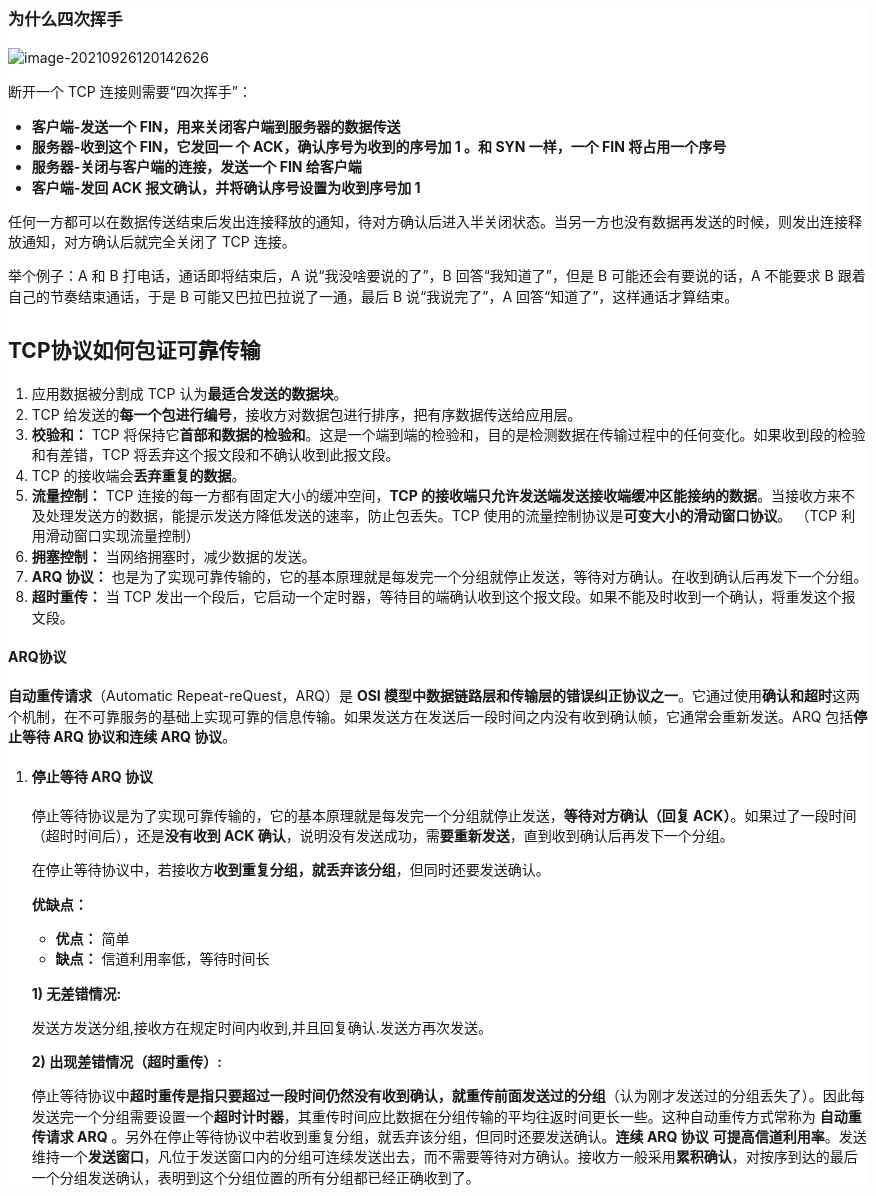 ### 为什么四次挥手

![image-20210926120142626](C:\Users\17391\AppData\Roaming\Typora\typora-user-images\image-20210926120142626.png)

断开一个 TCP 连接则需要“四次挥手”：

- **客户端-发送一个 FIN，用来关闭客户端到服务器的数据传送**
- **服务器-收到这个 FIN，它发回一 个 ACK，确认序号为收到的序号加 1 。和 SYN 一样，一个 FIN 将占用一个序号**
- **服务器-关闭与客户端的连接，发送一个 FIN 给客户端**
- **客户端-发回 ACK 报文确认，并将确认序号设置为收到序号加 1**

任何一方都可以在数据传送结束后发出连接释放的通知，待对方确认后进入半关闭状态。当另一方也没有数据再发送的时候，则发出连接释放通知，对方确认后就完全关闭了 TCP 连接。

举个例子：A 和 B 打电话，通话即将结束后，A 说“我没啥要说的了”，B 回答“我知道了”，但是 B 可能还会有要说的话，A 不能要求 B 跟着自己的节奏结束通话，于是 B 可能又巴拉巴拉说了一通，最后 B 说“我说完了”，A 回答“知道了”，这样通话才算结束。

## TCP协议如何包证可靠传输

1. 应用数据被分割成 TCP 认为**最适合发送的数据块**。
2. TCP 给发送的**每一个包进行编号**，接收方对数据包进行排序，把有序数据传送给应用层。
3. **校验和：** TCP 将保持它**首部和数据的检验和**。这是一个端到端的检验和，目的是检测数据在传输过程中的任何变化。如果收到段的检验和有差错，TCP 将丢弃这个报文段和不确认收到此报文段。
4. TCP 的接收端会**丢弃重复的数据**。
5. **流量控制：** TCP 连接的每一方都有固定大小的缓冲空间，**TCP 的接收端只允许发送端发送接收端缓冲区能接纳的数据**。当接收方来不及处理发送方的数据，能提示发送方降低发送的速率，防止包丢失。TCP 使用的流量控制协议是**可变大小的滑动窗口协议**。 （TCP 利用滑动窗口实现流量控制）
6. **拥塞控制：** 当网络拥塞时，减少数据的发送。
7. **ARQ 协议：** 也是为了实现可靠传输的，它的基本原理就是每发完一个分组就停止发送，等待对方确认。在收到确认后再发下一个分组。
8. **超时重传：** 当 TCP 发出一个段后，它启动一个定时器，等待目的端确认收到这个报文段。如果不能及时收到一个确认，将重发这个报文段。

#### ARQ协议

**自动重传请求**（Automatic Repeat-reQuest，ARQ）是 **OSI 模型中数据链路层和传输层的错误纠正协议之一**。它通过使用**确认和超时**这两个机制，在不可靠服务的基础上实现可靠的信息传输。如果发送方在发送后一段时间之内没有收到确认帧，它通常会重新发送。ARQ 包括**停止等待 ARQ 协议和连续 ARQ 协议**。

1. #### 停止等待 ARQ 协议

   停止等待协议是为了实现可靠传输的，它的基本原理就是每发完一个分组就停止发送，**等待对方确认（回复 ACK）**。如果过了一段时间（超时时间后），还是**没有收到 ACK 确认**，说明没有发送成功，需**要重新发送**，直到收到确认后再发下一个分组。

   在停止等待协议中，若接收方**收到重复分组，就丢弃该分组**，但同时还要发送确认。

   **优缺点：**

   - **优点：** 简单
   - **缺点：** 信道利用率低，等待时间长

   **1) 无差错情况:**

   发送方发送分组,接收方在规定时间内收到,并且回复确认.发送方再次发送。

   **2) 出现差错情况（超时重传）:**

   停止等待协议中**超时重传是指只要超过一段时间仍然没有收到确认，就重传前面发送过的分组**（认为刚才发送过的分组丢失了）。因此每发送完一个分组需要设置一个**超时计时器**，其重传时间应比数据在分组传输的平均往返时间更长一些。这种自动重传方式常称为 **自动重传请求 ARQ** 。另外在停止等待协议中若收到重复分组，就丢弃该分组，但同时还要发送确认。**连续 ARQ 协议** **可提高信道利用率**。发送维持一个**发送窗口**，凡位于发送窗口内的分组可连续发送出去，而不需要等待对方确认。接收方一般采用**累积确认**，对按序到达的最后一个分组发送确认，表明到这个分组位置的所有分组都已经正确收到了。
